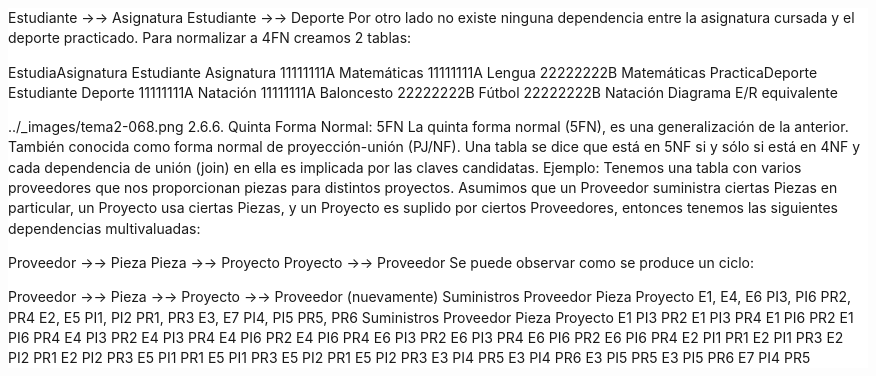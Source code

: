 Estudiante →→ Asignatura
Estudiante →→ Deporte
Por otro lado no existe ninguna dependencia entre la asignatura cursada y el deporte practicado. Para normalizar a 4FN creamos 2 tablas:

EstudiaAsignatura
Estudiante	Asignatura
11111111A	Matemáticas
11111111A	Lengua
22222222B	Matemáticas
PracticaDeporte
Estudiante	Deporte
11111111A	Natación
11111111A	Baloncesto
22222222B	Fútbol
22222222B	Natación
Diagrama E/R equivalente

../_images/tema2-068.png
2.6.6. Quinta Forma Normal: 5FN
La quinta forma normal (5FN), es una generalización de la anterior. También conocida como forma normal de proyección-unión (PJ/NF). Una tabla se dice que está en 5NF si y sólo si está en 4NF y cada dependencia de unión (join) en ella es implicada por las claves candidatas. Ejemplo: Tenemos una tabla con varios proveedores que nos proporcionan piezas para distintos proyectos. Asumimos que un Proveedor suministra ciertas Piezas en particular, un Proyecto usa ciertas Piezas, y un Proyecto es suplido por ciertos Proveedores, entonces tenemos las siguientes dependencias multivaluadas:

Proveedor →→ Pieza
Pieza →→ Proyecto
Proyecto →→ Proveedor
Se puede observar como se produce un ciclo:

Proveedor →→ Pieza →→ Proyecto →→ Proveedor (nuevamente)
Suministros
Proveedor	Pieza	Proyecto
E1, E4, E6	PI3, PI6	PR2, PR4
E2, E5	PI1, PI2	PR1, PR3
E3, E7	PI4, PI5	PR5, PR6
Suministros
Proveedor	Pieza	Proyecto
E1	PI3	PR2
E1	PI3	PR4
E1	PI6	PR2
E1	PI6	PR4
E4	PI3	PR2
E4	PI3	PR4
E4	PI6	PR2
E4	PI6	PR4
E6	PI3	PR2
E6	PI3	PR4
E6	PI6	PR2
E6	PI6	PR4
E2	PI1	PR1
E2	PI1	PR3
E2	PI2	PR1
E2	PI2	PR3
E5	PI1	PR1
E5	PI1	PR3
E5	PI2	PR1
E5	PI2	PR3
E3	PI4	PR5
E3	PI4	PR6
E3	PI5	PR5
E3	PI5	PR6
E7	PI4	PR5